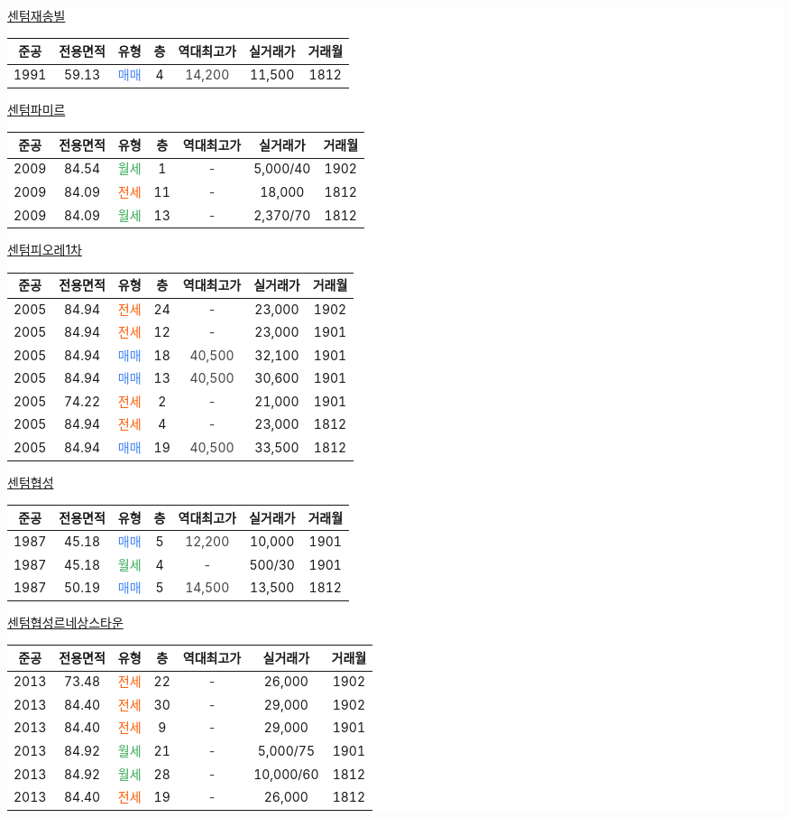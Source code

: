 [센텀재송빌](https://search.naver.com/search.naver?query=%EB%B6%80%EC%82%B0%EA%B4%91%EC%97%AD%EC%8B%9C+%ED%95%B4%EC%9A%B4%EB%8C%80%EA%B5%AC+%EC%9E%AC%EC%86%A1%EB%8F%99+%EC%84%BC%ED%85%80%EC%9E%AC%EC%86%A1%EB%B9%8C)

|준공|전용면적|유형|층|역대최고가|실거래가|거래월|
|:---:|:---:|:---:|:---:|:---:|:---:|:---:|
|1991|59.13|<span style="color:#4285f3">매매</span>|4|<span style="color:#444444">14,200</span>|11,500|1812|

[센텀파미르](https://search.naver.com/search.naver?query=%EB%B6%80%EC%82%B0%EA%B4%91%EC%97%AD%EC%8B%9C+%ED%95%B4%EC%9A%B4%EB%8C%80%EA%B5%AC+%EC%9E%AC%EC%86%A1%EB%8F%99+%EC%84%BC%ED%85%80%ED%8C%8C%EB%AF%B8%EB%A5%B4)

|준공|전용면적|유형|층|역대최고가|실거래가|거래월|
|:---:|:---:|:---:|:---:|:---:|:---:|:---:|
|2009|84.54|<span style="color:#34a853">월세</span>|1|<span style="color:#444444">-</span>|5,000/40|1902|
|2009|84.09|<span style="color:#ff5a00">전세</span>|11|<span style="color:#444444">-</span>|18,000|1812|
|2009|84.09|<span style="color:#34a853">월세</span>|13|<span style="color:#444444">-</span>|2,370/70|1812|

[센텀피오레1차](https://search.naver.com/search.naver?query=%EB%B6%80%EC%82%B0%EA%B4%91%EC%97%AD%EC%8B%9C+%ED%95%B4%EC%9A%B4%EB%8C%80%EA%B5%AC+%EC%9E%AC%EC%86%A1%EB%8F%99+%EC%84%BC%ED%85%80%ED%94%BC%EC%98%A4%EB%A0%881%EC%B0%A8)

|준공|전용면적|유형|층|역대최고가|실거래가|거래월|
|:---:|:---:|:---:|:---:|:---:|:---:|:---:|
|2005|84.94|<span style="color:#ff5a00">전세</span>|24|<span style="color:#444444">-</span>|23,000|1902|
|2005|84.94|<span style="color:#ff5a00">전세</span>|12|<span style="color:#444444">-</span>|23,000|1901|
|2005|84.94|<span style="color:#4285f3">매매</span>|18|<span style="color:#444444">40,500</span>|32,100|1901|
|2005|84.94|<span style="color:#4285f3">매매</span>|13|<span style="color:#444444">40,500</span>|30,600|1901|
|2005|74.22|<span style="color:#ff5a00">전세</span>|2|<span style="color:#444444">-</span>|21,000|1901|
|2005|84.94|<span style="color:#ff5a00">전세</span>|4|<span style="color:#444444">-</span>|23,000|1812|
|2005|84.94|<span style="color:#4285f3">매매</span>|19|<span style="color:#444444">40,500</span>|33,500|1812|

[센텀협성](https://search.naver.com/search.naver?query=%EB%B6%80%EC%82%B0%EA%B4%91%EC%97%AD%EC%8B%9C+%ED%95%B4%EC%9A%B4%EB%8C%80%EA%B5%AC+%EC%9E%AC%EC%86%A1%EB%8F%99+%EC%84%BC%ED%85%80%ED%98%91%EC%84%B1)

|준공|전용면적|유형|층|역대최고가|실거래가|거래월|
|:---:|:---:|:---:|:---:|:---:|:---:|:---:|
|1987|45.18|<span style="color:#4285f3">매매</span>|5|<span style="color:#444444">12,200</span>|10,000|1901|
|1987|45.18|<span style="color:#34a853">월세</span>|4|<span style="color:#444444">-</span>|500/30|1901|
|1987|50.19|<span style="color:#4285f3">매매</span>|5|<span style="color:#444444">14,500</span>|13,500|1812|

[센텀협성르네상스타운](https://search.naver.com/search.naver?query=%EB%B6%80%EC%82%B0%EA%B4%91%EC%97%AD%EC%8B%9C+%ED%95%B4%EC%9A%B4%EB%8C%80%EA%B5%AC+%EC%9E%AC%EC%86%A1%EB%8F%99+%EC%84%BC%ED%85%80%ED%98%91%EC%84%B1%EB%A5%B4%EB%84%A4%EC%83%81%EC%8A%A4%ED%83%80%EC%9A%B4)

|준공|전용면적|유형|층|역대최고가|실거래가|거래월|
|:---:|:---:|:---:|:---:|:---:|:---:|:---:|
|2013|73.48|<span style="color:#ff5a00">전세</span>|22|<span style="color:#444444">-</span>|26,000|1902|
|2013|84.40|<span style="color:#ff5a00">전세</span>|30|<span style="color:#444444">-</span>|29,000|1902|
|2013|84.40|<span style="color:#ff5a00">전세</span>|9|<span style="color:#444444">-</span>|29,000|1901|
|2013|84.92|<span style="color:#34a853">월세</span>|21|<span style="color:#444444">-</span>|5,000/75|1901|
|2013|84.92|<span style="color:#34a853">월세</span>|28|<span style="color:#444444">-</span>|10,000/60|1812|
|2013|84.40|<span style="color:#ff5a00">전세</span>|19|<span style="color:#444444">-</span>|26,000|1812|